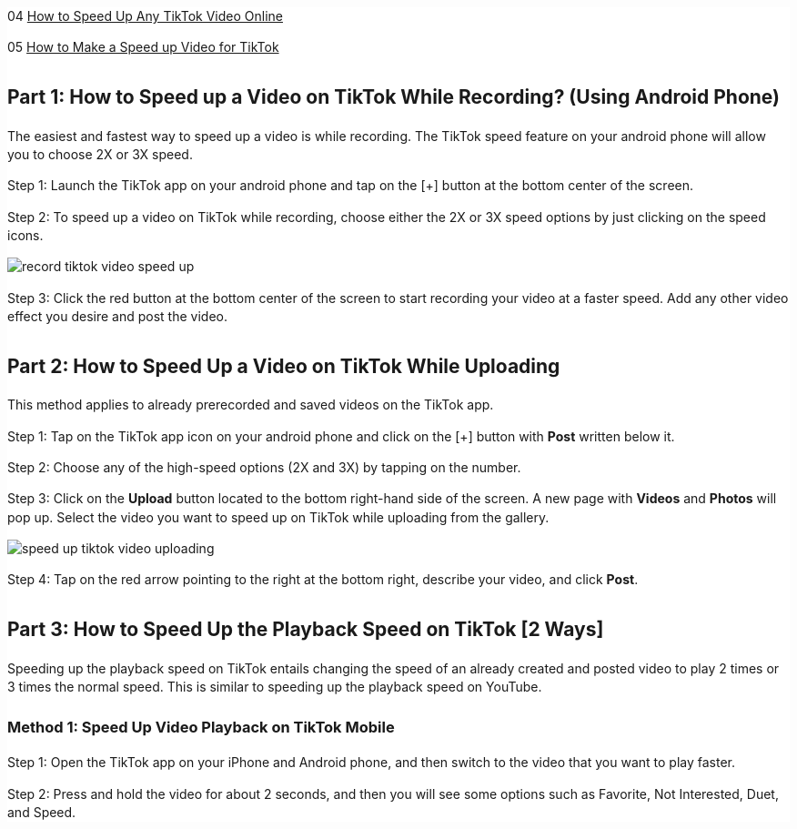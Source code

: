 04 [How to Speed Up Any TikTok Video Online](#part4)

05 [How to Make a Speed up Video for TikTok](#part5)

## Part 1: How to Speed up a Video on TikTok While Recording? (Using Android Phone)

The easiest and fastest way to speed up a video is while recording. The TikTok speed feature on your android phone will allow you to choose 2X or 3X speed.

Step 1: Launch the TikTok app on your android phone and tap on the \[+\] button at the bottom center of the screen.

Step 2: To speed up a video on TikTok while recording, choose either the 2X or 3X speed options by just clicking on the speed icons.

![record tiktok video speed up](https://images.wondershare.com/filmora/article-images/record-tiktok-video-speed-up.jpg)

Step 3: Click the red button at the bottom center of the screen to start recording your video at a faster speed. Add any other video effect you desire and post the video.

## Part 2: How to Speed Up a Video on TikTok While Uploading

This method applies to already prerecorded and saved videos on the TikTok app.

Step 1: Tap on the TikTok app icon on your android phone and click on the \[+\] button with **Post** written below it.

Step 2: Choose any of the high-speed options (2X and 3X) by tapping on the number.

Step 3: Click on the **Upload** button located to the bottom right-hand side of the screen. A new page with **Videos** and **Photos** will pop up. Select the video you want to speed up on TikTok while uploading from the gallery.

![speed up tiktok video uploading](https://images.wondershare.com/filmora/article-images/speed-up-tiktok-video-uploading.jpg)

Step 4: Tap on the red arrow pointing to the right at the bottom right, describe your video, and click **Post**.

## Part 3: How to Speed Up the Playback Speed on TikTok \[2 Ways\]

Speeding up the playback speed on TikTok entails changing the speed of an already created and posted video to play 2 times or 3 times the normal speed. This is similar to speeding up the playback speed on YouTube.

### Method 1: Speed Up Video Playback on TikTok Mobile

Step 1: Open the TikTok app on your iPhone and Android phone, and then switch to the video that you want to play faster.

Step 2: Press and hold the video for about 2 seconds, and then you will see some options such as Favorite, Not Interested, Duet, and Speed.

